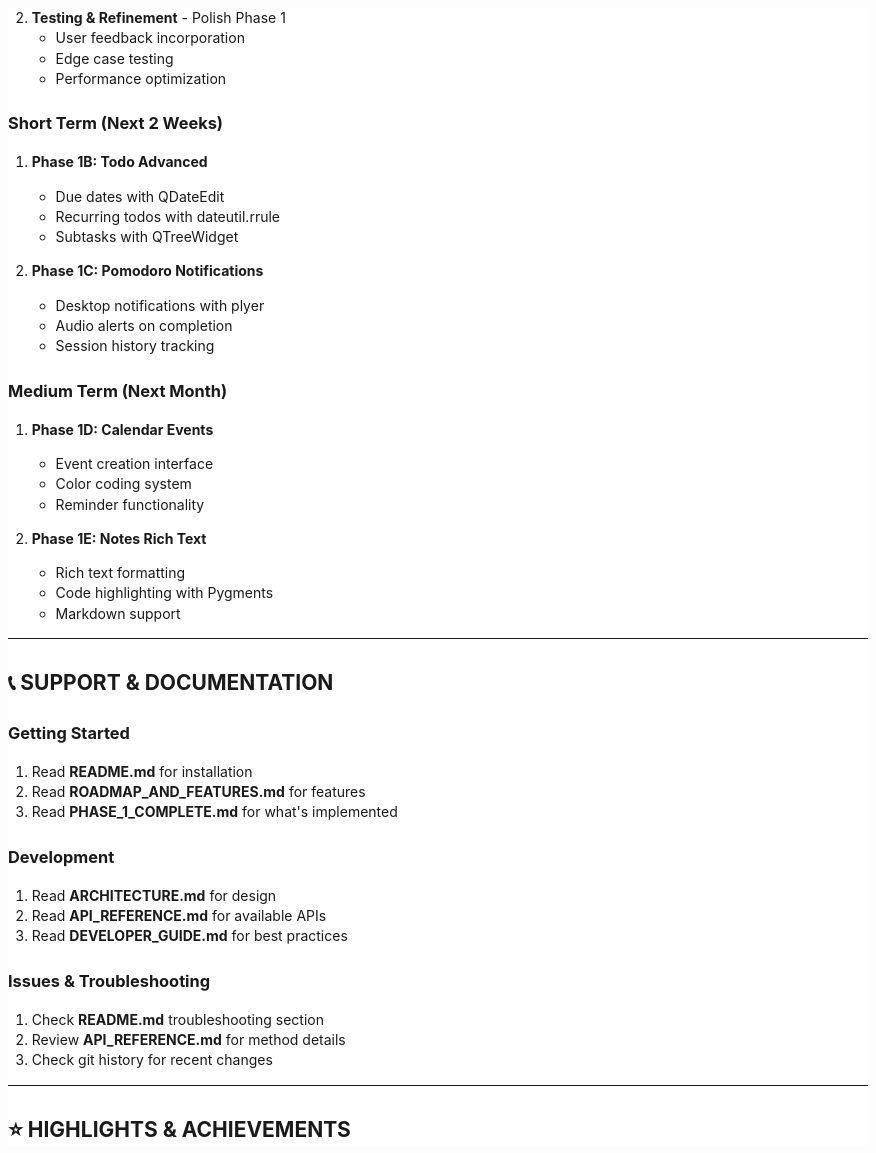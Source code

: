 2. **Testing & Refinement** - Polish Phase 1
   - User feedback incorporation
   - Edge case testing
   - Performance optimization

### Short Term (Next 2 Weeks)
1. **Phase 1B: Todo Advanced**
   - Due dates with QDateEdit
   - Recurring todos with dateutil.rrule
   - Subtasks with QTreeWidget

2. **Phase 1C: Pomodoro Notifications**
   - Desktop notifications with plyer
   - Audio alerts on completion
   - Session history tracking

### Medium Term (Next Month)
1. **Phase 1D: Calendar Events**
   - Event creation interface
   - Color coding system
   - Reminder functionality

2. **Phase 1E: Notes Rich Text**
   - Rich text formatting
   - Code highlighting with Pygments
   - Markdown support

---

## 📞 **SUPPORT & DOCUMENTATION**

### Getting Started
1. Read **README.md** for installation
2. Read **ROADMAP_AND_FEATURES.md** for features
3. Read **PHASE_1_COMPLETE.md** for what's implemented

### Development
1. Read **ARCHITECTURE.md** for design
2. Read **API_REFERENCE.md** for available APIs
3. Read **DEVELOPER_GUIDE.md** for best practices

### Issues & Troubleshooting
1. Check **README.md** troubleshooting section
2. Review **API_REFERENCE.md** for method details
3. Check git history for recent changes

---

## ⭐ **HIGHLIGHTS & ACHIEVEMENTS**
